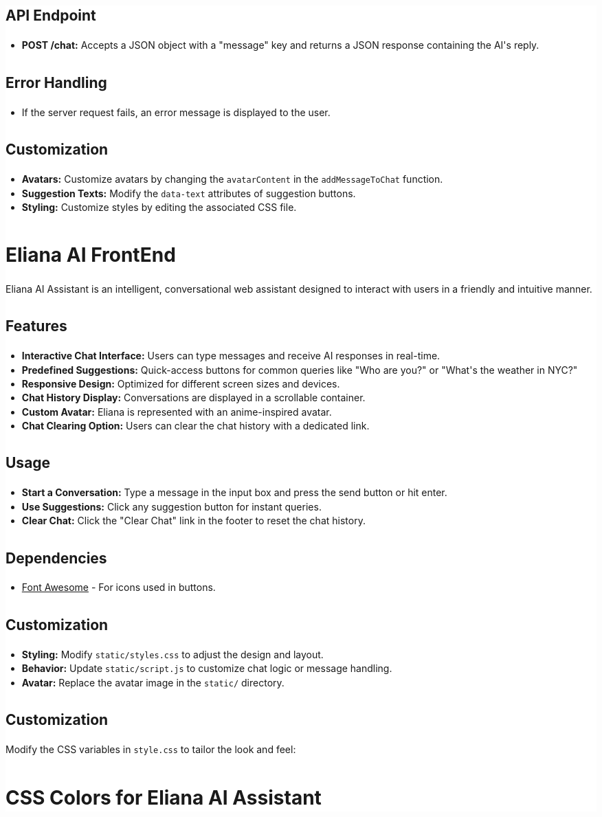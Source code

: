 ## API Endpoint
- **POST /chat:** Accepts a JSON object with a "message" key and returns a JSON response containing the AI's reply.

## Error Handling
- If the server request fails, an error message is displayed to the user.

## Customization
- **Avatars:** Customize avatars by changing the `avatarContent` in the `addMessageToChat` function.
- **Suggestion Texts:** Modify the `data-text` attributes of suggestion buttons.
- **Styling:** Customize styles by editing the associated CSS file.

# Eliana AI FrontEnd

Eliana AI Assistant is an intelligent, conversational web assistant designed to interact with users in a friendly and intuitive manner.

## Features
- **Interactive Chat Interface:** Users can type messages and receive AI responses in real-time.
- **Predefined Suggestions:** Quick-access buttons for common queries like "Who are you?" or "What's the weather in NYC?"
- **Responsive Design:** Optimized for different screen sizes and devices.
- **Chat History Display:** Conversations are displayed in a scrollable container.
- **Custom Avatar:** Eliana is represented with an anime-inspired avatar.
- **Chat Clearing Option:** Users can clear the chat history with a dedicated link.

## Usage
- **Start a Conversation:** Type a message in the input box and press the send button or hit enter.
- **Use Suggestions:** Click any suggestion button for instant queries.
- **Clear Chat:** Click the "Clear Chat" link in the footer to reset the chat history.

## Dependencies
- [Font Awesome](https://fontawesome.com/) - For icons used in buttons.

## Customization
- **Styling:** Modify `static/styles.css` to adjust the design and layout.
- **Behavior:** Update `static/script.js` to customize chat logic or message handling.
- **Avatar:** Replace the avatar image in the `static/` directory.

## Customization
Modify the CSS variables in `style.css` to tailor the look and feel:

# CSS Colors for Eliana AI Assistant
